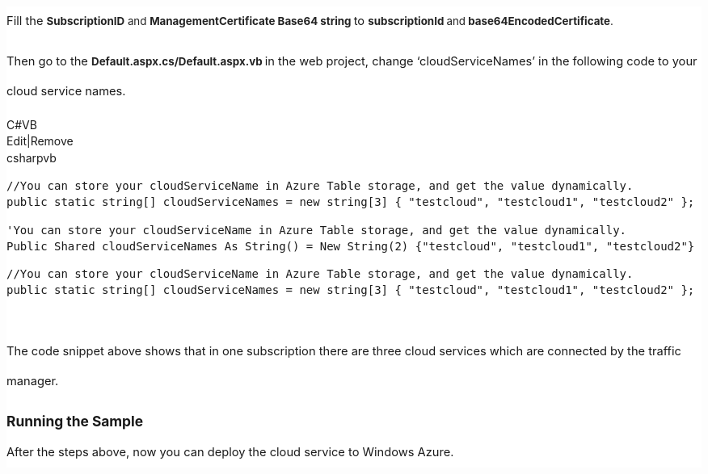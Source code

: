 </span></span></p>
<p style="margin-left:0pt; margin-right:0pt; margin-top:0pt; margin-bottom:10pt; font-size:10.0pt; line-height:27.6pt; direction:ltr; unicode-bidi:normal">
<span style="font-size:11pt"><span style="font-size:11pt">Fill the </span><span style="font-weight:bold; color:#222222; font-size:10pt">SubscriptionID</span><span style="color:#222222; font-size:10pt">&nbsp;and
</span><span style="font-weight:bold; color:#222222; font-size:10pt">ManagementCertificate Base64 string
</span><span style="font-size:11pt">to </span><span style="font-weight:bold; color:#222222; font-size:10pt">subscriptionId
</span><span style="color:#222222; font-size:10pt">and</span><span style="font-weight:bold; color:#222222; font-size:10pt"> base64EncodedCertificate</span><span style="color:#222222; font-size:10pt">.</span></span></p>
<p style="margin-left:0pt; margin-right:0pt; margin-top:0pt; margin-bottom:10pt; font-size:10.0pt; line-height:27.6pt; direction:ltr; unicode-bidi:normal">
<span style="font-size:11pt"><a name="OLE_LINK4"></a><a name="OLE_LINK3"></a><span style="font-size:11pt">Then go to the
</span><span style="font-weight:bold; color:#222222; font-size:10pt">Default.aspx.cs/Default.aspx.vb
</span><span style="font-size:11pt">in the web project, change &lsquo;cloudServiceNames&rsquo; in the following code to your cloud service names.</span></span></p>
<div class="scriptcode">
<div class="pluginEditHolder" pluginCommand="mceScriptCode">
<div class="title"><span>C#</span><span>VB</span></div>
<div class="pluginLinkHolder"><span class="pluginEditHolderLink">Edit</span>|<span class="pluginRemoveHolderLink">Remove</span></div>
<span class="hidden">csharp</span><span class="hidden">vb</span>
<pre class="hidden">//You can store your cloudServiceName in Azure Table storage, and get the value dynamically.  
public static string[] cloudServiceNames = new string[3] { &quot;testcloud&quot;, &quot;testcloud1&quot;, &quot;testcloud2&quot; }; 
</pre>
<pre class="hidden">'You can store your cloudServiceName in Azure Table storage, and get the value dynamically.
Public Shared cloudServiceNames As String() = New String(2) {&quot;testcloud&quot;, &quot;testcloud1&quot;, &quot;testcloud2&quot;}
</pre>
<pre id="codePreview" class="csharp">//You can store your cloudServiceName in Azure Table storage, and get the value dynamically.  
public static string[] cloudServiceNames = new string[3] { &quot;testcloud&quot;, &quot;testcloud1&quot;, &quot;testcloud2&quot; }; 
</pre>
</div>
</div>
<div class="endscriptcode">&nbsp;</div>
<p style="margin-left:0pt; margin-right:0pt; margin-top:0pt; margin-bottom:10pt; font-size:10.0pt; line-height:27.6pt; direction:ltr; unicode-bidi:normal">
<span style="font-size:11pt"></span></p>
<p style="margin-left:0pt; margin-right:0pt; margin-top:0pt; margin-bottom:10pt; font-size:10.0pt; line-height:27.6pt; direction:ltr; unicode-bidi:normal">
<span style="font-size:11pt"><span style="font-size:11pt">The code snippet above shows that in one subscription there are three cloud services which are connected by the traffic manager.</span></span></p>
<p style="margin-left:0pt; margin-right:0pt; margin-top:10pt; margin-bottom:0pt; font-size:10.0pt; line-height:27.6pt; direction:ltr; unicode-bidi:normal">
<span style="font-weight:bold; font-size:13pt"><span style="font-weight:bold; font-size:13pt">Running the Sample</span></span></p>
<p style="margin-left:0pt; margin-right:0pt; margin-top:0pt; margin-bottom:10pt; font-size:10.0pt; line-height:27.6pt; direction:ltr; unicode-bidi:normal">
<span style="font-size:11pt"><span style="font-size:11pt">After the steps above, now you can deploy the cloud service to Windows Azure.</span></span></p>
<p style="margin-left:0pt; margin-right:0pt; margin-top:0pt; margin-bottom:10pt; font-size:10.0pt; line-height:27.6pt; direction:ltr; unicode-bidi:normal">